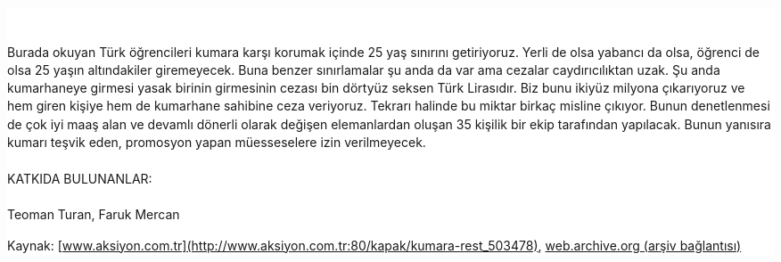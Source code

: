 <br/>
 <br/>
 Burada okuyan Türk öğrencileri kumara karşı korumak içinde 25 yaş sınırını getiriyoruz. Yerli de olsa yabancı da olsa, öğrenci de olsa 25 yaşın altındakiler giremeyecek. Buna benzer sınırlamalar şu anda da var ama cezalar caydırıcılıktan uzak. Şu anda kumarhaneye girmesi yasak birinin girmesinin cezası bin dörtyüz seksen Türk Lirasıdır. Biz bunu ikiyüz milyona çıkarıyoruz ve hem giren kişiye hem de kumarhane sahibine ceza veriyoruz. Tekrarı halinde bu miktar birkaç misline çıkıyor. Bunun denetlenmesi de çok iyi maaş alan ve devamlı dönerli olarak değişen elemanlardan oluşan 35 kişilik bir ekip tarafından yapılacak. Bunun yanısıra kumarı teşvik eden, promosyon yapan müesseselere izin verilmeyecek.
 <br/>
 <br/>
 KATKIDA BULUNANLAR:
 <br/>
 <br/>
 Teoman Turan, Faruk Mercan
 <br/>
</div>


Kaynak: [www.aksiyon.com.tr](http://www.aksiyon.com.tr:80/kapak/kumara-rest_503478), [web.archive.org (arşiv bağlantısı)](http://web.archive.org/web/20160304073218/http://www.aksiyon.com.tr:80/kapak/kumara-rest_503478)

